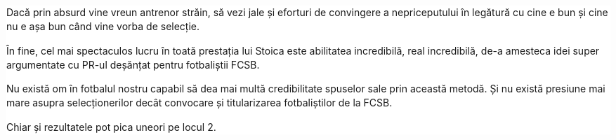 Dacă prin absurd vine vreun antrenor străin, să vezi jale și eforturi de convingere a nepriceputului în legătură cu cine e bun și cine nu e așa bun când vine vorba de selecție. 

În fine, cel mai spectaculos lucru în toată prestația lui Stoica este abilitatea incredibilă, real incredibilă, de-a amesteca idei super argumentate cu PR-ul deșănțat pentru fotbaliștii FCSB. 

Nu există om în fotbalul nostru capabil să dea mai multă credibilitate spuselor sale prin această metodă. Și nu există presiune mai mare asupra selecționerilor decât convocare și titularizarea fotbaliștilor de la FCSB.

Chiar și rezultatele pot pica uneori pe locul 2. 
